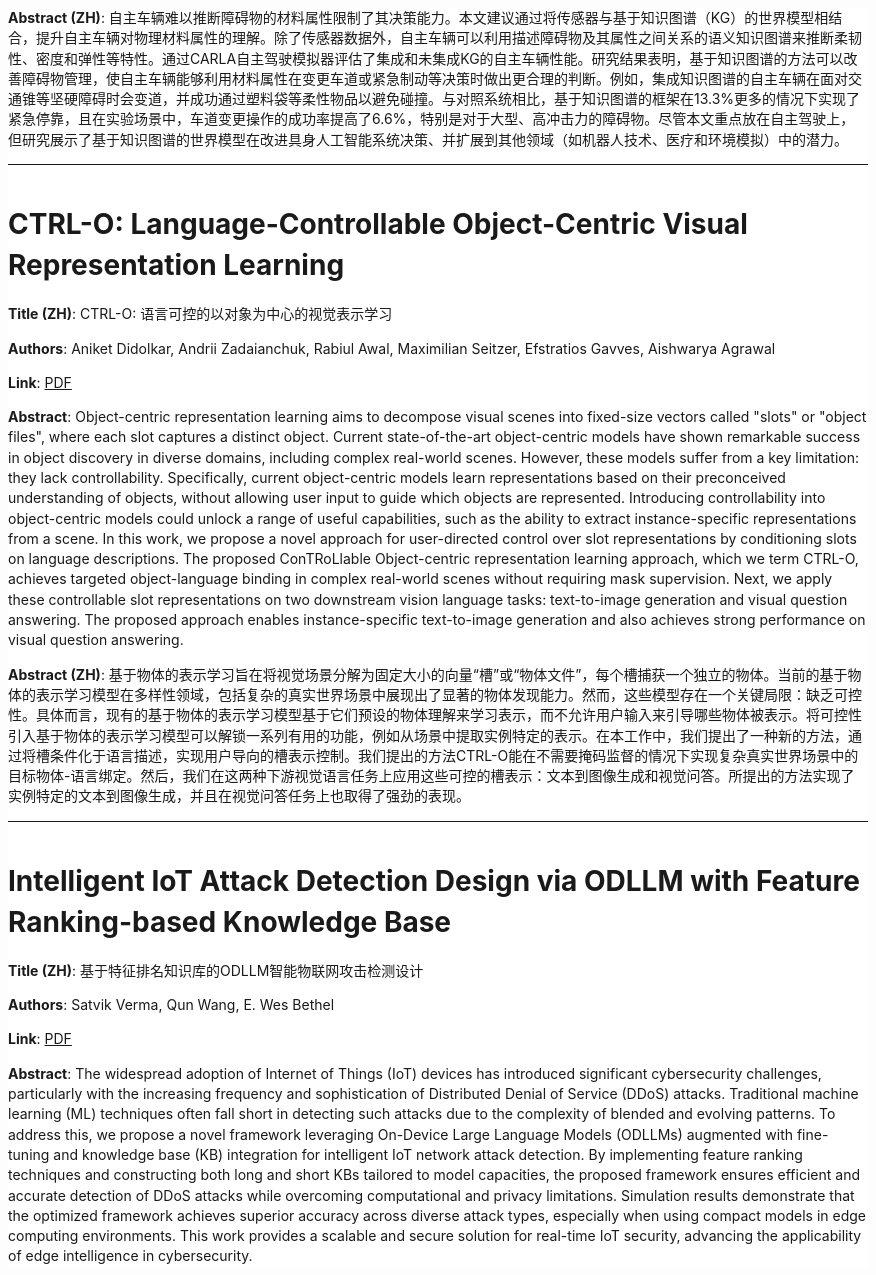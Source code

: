**Abstract (ZH)**: 自主车辆难以推断障碍物的材料属性限制了其决策能力。本文建议通过将传感器与基于知识图谱（KG）的世界模型相结合，提升自主车辆对物理材料属性的理解。除了传感器数据外，自主车辆可以利用描述障碍物及其属性之间关系的语义知识图谱来推断柔韧性、密度和弹性等特性。通过CARLA自主驾驶模拟器评估了集成和未集成KG的自主车辆性能。研究结果表明，基于知识图谱的方法可以改善障碍物管理，使自主车辆能够利用材料属性在变更车道或紧急制动等决策时做出更合理的判断。例如，集成知识图谱的自主车辆在面对交通锥等坚硬障碍时会变道，并成功通过塑料袋等柔性物品以避免碰撞。与对照系统相比，基于知识图谱的框架在13.3%更多的情况下实现了紧急停靠，且在实验场景中，车道变更操作的成功率提高了6.6%，特别是对于大型、高冲击力的障碍物。尽管本文重点放在自主驾驶上，但研究展示了基于知识图谱的世界模型在改进具身人工智能系统决策、并扩展到其他领域（如机器人技术、医疗和环境模拟）中的潜力。 

---
# CTRL-O: Language-Controllable Object-Centric Visual Representation Learning 

**Title (ZH)**: CTRL-O: 语言可控的以对象为中心的视觉表示学习 

**Authors**: Aniket Didolkar, Andrii Zadaianchuk, Rabiul Awal, Maximilian Seitzer, Efstratios Gavves, Aishwarya Agrawal  

**Link**: [PDF](https://arxiv.org/pdf/2503.21747)  

**Abstract**: Object-centric representation learning aims to decompose visual scenes into fixed-size vectors called "slots" or "object files", where each slot captures a distinct object. Current state-of-the-art object-centric models have shown remarkable success in object discovery in diverse domains, including complex real-world scenes. However, these models suffer from a key limitation: they lack controllability. Specifically, current object-centric models learn representations based on their preconceived understanding of objects, without allowing user input to guide which objects are represented. Introducing controllability into object-centric models could unlock a range of useful capabilities, such as the ability to extract instance-specific representations from a scene. In this work, we propose a novel approach for user-directed control over slot representations by conditioning slots on language descriptions. The proposed ConTRoLlable Object-centric representation learning approach, which we term CTRL-O, achieves targeted object-language binding in complex real-world scenes without requiring mask supervision. Next, we apply these controllable slot representations on two downstream vision language tasks: text-to-image generation and visual question answering. The proposed approach enables instance-specific text-to-image generation and also achieves strong performance on visual question answering. 

**Abstract (ZH)**: 基于物体的表示学习旨在将视觉场景分解为固定大小的向量“槽”或“物体文件”，每个槽捕获一个独立的物体。当前的基于物体的表示学习模型在多样性领域，包括复杂的真实世界场景中展现出了显著的物体发现能力。然而，这些模型存在一个关键局限：缺乏可控性。具体而言，现有的基于物体的表示学习模型基于它们预设的物体理解来学习表示，而不允许用户输入来引导哪些物体被表示。将可控性引入基于物体的表示学习模型可以解锁一系列有用的功能，例如从场景中提取实例特定的表示。在本工作中，我们提出了一种新的方法，通过将槽条件化于语言描述，实现用户导向的槽表示控制。我们提出的方法CTRL-O能在不需要掩码监督的情况下实现复杂真实世界场景中的目标物体-语言绑定。然后，我们在这两种下游视觉语言任务上应用这些可控的槽表示：文本到图像生成和视觉问答。所提出的方法实现了实例特定的文本到图像生成，并且在视觉问答任务上也取得了强劲的表现。 

---
# Intelligent IoT Attack Detection Design via ODLLM with Feature Ranking-based Knowledge Base 

**Title (ZH)**: 基于特征排名知识库的ODLLM智能物联网攻击检测设计 

**Authors**: Satvik Verma, Qun Wang, E. Wes Bethel  

**Link**: [PDF](https://arxiv.org/pdf/2503.21674)  

**Abstract**: The widespread adoption of Internet of Things (IoT) devices has introduced significant cybersecurity challenges, particularly with the increasing frequency and sophistication of Distributed Denial of Service (DDoS) attacks. Traditional machine learning (ML) techniques often fall short in detecting such attacks due to the complexity of blended and evolving patterns. To address this, we propose a novel framework leveraging On-Device Large Language Models (ODLLMs) augmented with fine-tuning and knowledge base (KB) integration for intelligent IoT network attack detection. By implementing feature ranking techniques and constructing both long and short KBs tailored to model capacities, the proposed framework ensures efficient and accurate detection of DDoS attacks while overcoming computational and privacy limitations. Simulation results demonstrate that the optimized framework achieves superior accuracy across diverse attack types, especially when using compact models in edge computing environments. This work provides a scalable and secure solution for real-time IoT security, advancing the applicability of edge intelligence in cybersecurity. 
